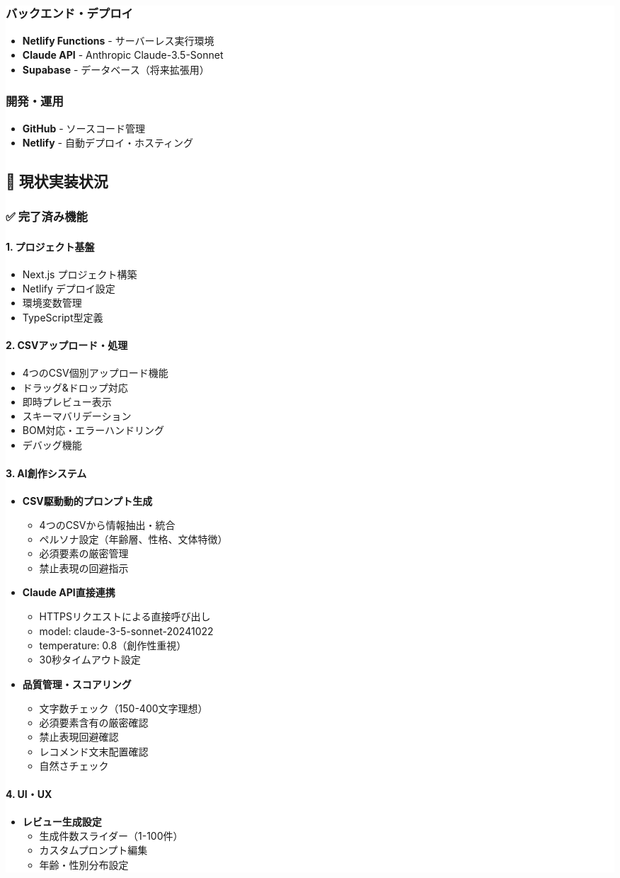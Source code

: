 ### バックエンド・デプロイ
- **Netlify Functions** - サーバーレス実行環境
- **Claude API** - Anthropic Claude-3.5-Sonnet
- **Supabase** - データベース（将来拡張用）

### 開発・運用
- **GitHub** - ソースコード管理
- **Netlify** - 自動デプロイ・ホスティング

## 🚀 現状実装状況

### ✅ 完了済み機能

#### 1. プロジェクト基盤
- Next.js プロジェクト構築
- Netlify デプロイ設定
- 環境変数管理
- TypeScript型定義

#### 2. CSVアップロード・処理
- 4つのCSV個別アップロード機能
- ドラッグ&ドロップ対応
- 即時プレビュー表示
- スキーマバリデーション
- BOM対応・エラーハンドリング
- デバッグ機能

#### 3. AI創作システム
- **CSV駆動動的プロンプト生成**
  - 4つのCSVから情報抽出・統合
  - ペルソナ設定（年齢層、性格、文体特徴）
  - 必須要素の厳密管理
  - 禁止表現の回避指示

- **Claude API直接連携**
  - HTTPSリクエストによる直接呼び出し
  - model: claude-3-5-sonnet-20241022
  - temperature: 0.8（創作性重視）
  - 30秒タイムアウト設定

- **品質管理・スコアリング**
  - 文字数チェック（150-400文字理想）
  - 必須要素含有の厳密確認
  - 禁止表現回避確認
  - レコメンド文末配置確認
  - 自然さチェック

#### 4. UI・UX
- **レビュー生成設定**
  - 生成件数スライダー（1-100件）
  - カスタムプロンプト編集
  - 年齢・性別分布設定
